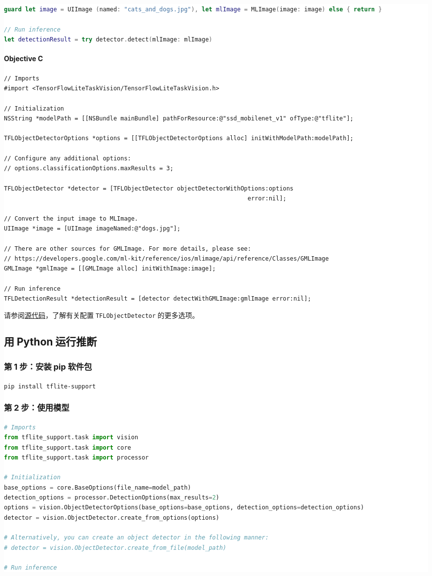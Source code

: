 ```swift
guard let image = UIImage (named: "cats_and_dogs.jpg"), let mlImage = MLImage(image: image) else { return }

// Run inference
let detectionResult = try detector.detect(mlImage: mlImage)
```

#### Objective C

```objc
// Imports
#import <TensorFlowLiteTaskVision/TensorFlowLiteTaskVision.h>

// Initialization
NSString *modelPath = [[NSBundle mainBundle] pathForResource:@"ssd_mobilenet_v1" ofType:@"tflite"];

TFLObjectDetectorOptions *options = [[TFLObjectDetectorOptions alloc] initWithModelPath:modelPath];

// Configure any additional options:
// options.classificationOptions.maxResults = 3;

TFLObjectDetector *detector = [TFLObjectDetector objectDetectorWithOptions:options
                                                                     error:nil];

// Convert the input image to MLImage.
UIImage *image = [UIImage imageNamed:@"dogs.jpg"];

// There are other sources for GMLImage. For more details, please see:
// https://developers.google.com/ml-kit/reference/ios/mlimage/api/reference/Classes/GMLImage
GMLImage *gmlImage = [[GMLImage alloc] initWithImage:image];

// Run inference
TFLDetectionResult *detectionResult = [detector detectWithGMLImage:gmlImage error:nil];
```

请参阅[源代码](https://github.com/tensorflow/tflite-support/blob/master/tensorflow_lite_support/ios/task/vision/sources/TFLObjectDetector.h)，了解有关配置 `TFLObjectDetector` 的更多选项。

## 用 Python 运行推断

### 第 1 步：安装 pip 软件包

```
pip install tflite-support
```

### 第 2 步：使用模型

```python
# Imports
from tflite_support.task import vision
from tflite_support.task import core
from tflite_support.task import processor

# Initialization
base_options = core.BaseOptions(file_name=model_path)
detection_options = processor.DetectionOptions(max_results=2)
options = vision.ObjectDetectorOptions(base_options=base_options, detection_options=detection_options)
detector = vision.ObjectDetector.create_from_options(options)

# Alternatively, you can create an object detector in the following manner:
# detector = vision.ObjectDetector.create_from_file(model_path)

# Run inference
```